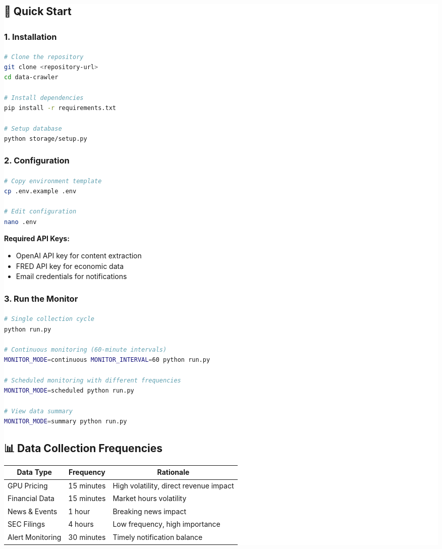 ## 🚀 Quick Start

### 1. Installation

```bash
# Clone the repository
git clone <repository-url>
cd data-crawler

# Install dependencies
pip install -r requirements.txt

# Setup database
python storage/setup.py
```

### 2. Configuration

```bash
# Copy environment template
cp .env.example .env

# Edit configuration
nano .env
```

**Required API Keys:**
- OpenAI API key for content extraction
- FRED API key for economic data
- Email credentials for notifications

### 3. Run the Monitor

```bash
# Single collection cycle
python run.py

# Continuous monitoring (60-minute intervals)
MONITOR_MODE=continuous MONITOR_INTERVAL=60 python run.py

# Scheduled monitoring with different frequencies
MONITOR_MODE=scheduled python run.py

# View data summary
MONITOR_MODE=summary python run.py
```

## 📊 Data Collection Frequencies

| Data Type | Frequency | Rationale |
|-----------|-----------|-----------|
| GPU Pricing | 15 minutes | High volatility, direct revenue impact |
| Financial Data | 15 minutes | Market hours volatility |
| News & Events | 1 hour | Breaking news impact |
| SEC Filings | 4 hours | Low frequency, high importance |
| Alert Monitoring | 30 minutes | Timely notification balance |
